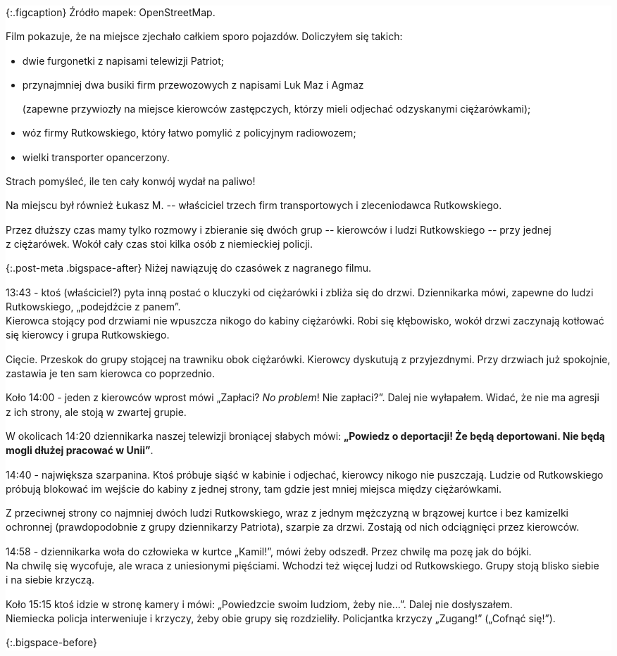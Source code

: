 {:.figcaption}
Źródło mapek: OpenStreetMap.

Film pokazuje, że na miejsce zjechało całkiem sporo pojazdów. Doliczyłem się takich:

* dwie furgonetki z&nbsp;napisami telewizji Patriot;
* przynajmniej dwa busiki firm przewozowych z&nbsp;napisami Luk Maz i&nbsp;Agmaz

  (zapewne przywiozły na miejsce kierowców zastępczych, którzy mieli odjechać odzyskanymi ciężarówkami);

* wóz firmy Rutkowskiego, który łatwo pomylić z&nbsp;policyjnym radiowozem;
* wielki transporter opancerzony.

Strach pomyśleć, ile ten cały konwój wydał na paliwo!

Na miejscu był również Łukasz M. -- właściciel trzech firm transportowych i&nbsp;zleceniodawca Rutkowskiego.

Przez dłuższy czas mamy tylko rozmowy i&nbsp;zbieranie się dwóch grup -- kierowców i&nbsp;ludzi Rutkowskiego -- przy jednej z&nbsp;ciężarówek. Wokół cały czas stoi kilka osób z&nbsp;niemieckiej policji.

{:.post-meta .bigspace-after}
Niżej nawiązuję do czasówek z nagranego filmu.

13:43 - ktoś (właściciel?) pyta inną postać o&nbsp;kluczyki od ciężarówki i&nbsp;zbliża się do drzwi. Dziennikarka mówi, zapewne do ludzi Rutkowskiego, „podejdźcie z&nbsp;panem”.  
Kierowca stojący pod drzwiami nie wpuszcza nikogo do kabiny ciężarówki. Robi się kłębowisko, wokół drzwi zaczynają kotłować się kierowcy i&nbsp;grupa Rutkowskiego.

Cięcie. Przeskok do grupy stojącej na trawniku obok ciężarówki. Kierowcy dyskutują z&nbsp;przyjezdnymi. Przy drzwiach już spokojnie, zastawia je ten sam kierowca co poprzednio.

Koło 14:00 - jeden z&nbsp;kierowców wprost mówi „Zapłaci? *No problem*! Nie zapłaci?”. Dalej nie wyłapałem. Widać, że nie ma agresji z&nbsp;ich strony, ale stoją w&nbsp;zwartej grupie.

W okolicach 14:20 dziennikarka naszej telewizji broniącej słabych mówi: **„Powiedz o&nbsp;deportacji! Że będą deportowani. Nie będą mogli dłużej pracować w&nbsp;Unii”**.

14:40 - największa szarpanina. Ktoś próbuje siąść w&nbsp;kabinie i&nbsp;odjechać, kierowcy nikogo nie puszczają. Ludzie od Rutkowskiego próbują blokować im wejście do kabiny z&nbsp;jednej strony, tam gdzie jest mniej miejsca między ciężarówkami.

Z przeciwnej strony co najmniej dwóch ludzi Rutkowskiego, wraz z&nbsp;jednym mężczyzną w&nbsp;brązowej kurtce i&nbsp;bez kamizelki ochronnej (prawdopodobnie z&nbsp;grupy dziennikarzy Patriota), szarpie za drzwi. Zostają od nich odciągnięci przez kierowców.

14:58 - dziennikarka woła do człowieka w&nbsp;kurtce „Kamil!”, mówi żeby odszedł. Przez chwilę ma pozę jak do bójki.  
Na chwilę się wycofuje, ale wraca z&nbsp;uniesionymi pięściami. Wchodzi też więcej ludzi od Rutkowskiego. Grupy stoją blisko siebie i&nbsp;na siebie krzyczą.

Koło 15:15 ktoś idzie w&nbsp;stronę kamery i&nbsp;mówi: „Powiedzcie swoim ludziom, żeby nie...”. Dalej nie dosłyszałem.  
Niemiecka policja interweniuje i&nbsp;krzyczy, żeby obie grupy się rozdzieliły. Policjantka krzyczy „Zugang!” („Cofnąć się!”).

{:.bigspace-before}